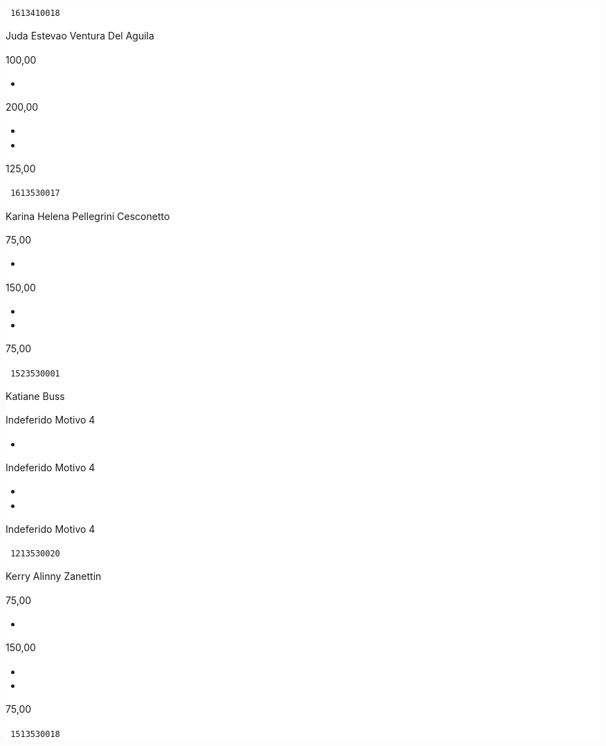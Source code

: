      1613410018

   Juda Estevao Ventura Del Aguila

   100,00

   -

   200,00

   -

   -

   125,00

     1613530017

   Karina Helena Pellegrini Cesconetto

   75,00

   -

   150,00

   -

   -

   75,00

     1523530001

   Katiane Buss

   Indeferido Motivo 4

   -

   Indeferido Motivo 4

   -

   -

   Indeferido Motivo 4

     1213530020

   Kerry Alinny Zanettin

   75,00

   -

   150,00

   -

   -

   75,00

     1513530018
